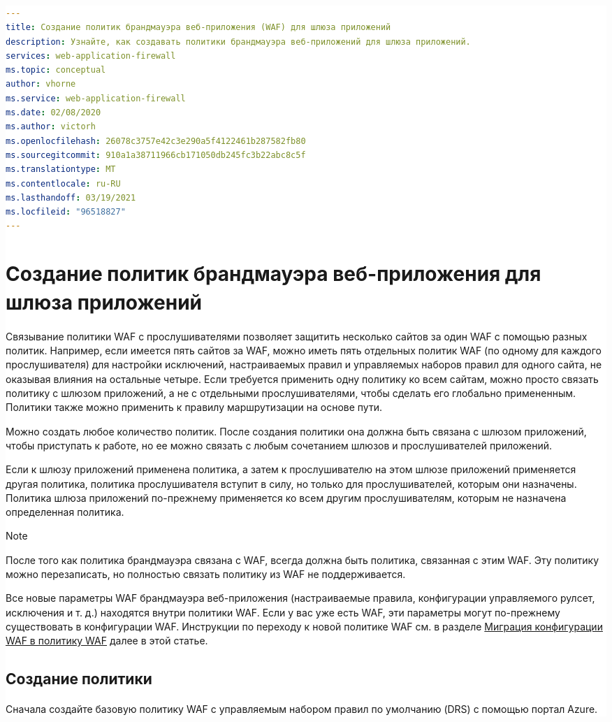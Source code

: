 ```yaml
---
title: Создание политик брандмауэра веб-приложения (WAF) для шлюза приложений
description: Узнайте, как создавать политики брандмауэра веб-приложений для шлюза приложений.
services: web-application-firewall
ms.topic: conceptual
author: vhorne
ms.service: web-application-firewall
ms.date: 02/08/2020
ms.author: victorh
ms.openlocfilehash: 26078c3757e42c3e290a5f4122461b287582fb80
ms.sourcegitcommit: 910a1a38711966cb171050db245fc3b22abc8c5f
ms.translationtype: MT
ms.contentlocale: ru-RU
ms.lasthandoff: 03/19/2021
ms.locfileid: "96518827"
---
```

# <a name="create-web-application-firewall-policies-for-application-gateway"></a>Создание политик брандмауэра веб-приложения для шлюза приложений

Связывание политики WAF с прослушивателями позволяет защитить несколько сайтов за один WAF с помощью разных политик. Например, если имеется пять сайтов за WAF, можно иметь пять отдельных политик WAF (по одному для каждого прослушивателя) для настройки исключений, настраиваемых правил и управляемых наборов правил для одного сайта, не оказывая влияния на остальные четыре. Если требуется применить одну политику ко всем сайтам, можно просто связать политику с шлюзом приложений, а не с отдельными прослушивателями, чтобы сделать его глобально примененным. Политики также можно применить к правилу маршрутизации на основе пути. 

Можно создать любое количество политик. После создания политики она должна быть связана с шлюзом приложений, чтобы приступать к работе, но ее можно связать с любым сочетанием шлюзов и прослушивателей приложений. 

Если к шлюзу приложений применена политика, а затем к прослушивателю на этом шлюзе приложений применяется другая политика, политика прослушивателя вступит в силу, но только для прослушивателей, которым они назначены. Политика шлюза приложений по-прежнему применяется ко всем другим прослушивателям, которым не назначена определенная политика. 

   > [!NOTE]
   > После того как политика брандмауэра связана с WAF, всегда должна быть политика, связанная с этим WAF. Эту политику можно перезаписать, но полностью связать политику из WAF не поддерживается. 

Все новые параметры WAF брандмауэра веб-приложения (настраиваемые правила, конфигурации управляемого рулсет, исключения и т. д.) находятся внутри политики WAF. Если у вас уже есть WAF, эти параметры могут по-прежнему существовать в конфигурации WAF. Инструкции по переходу к новой политике WAF см. в разделе [Миграция конфигурации WAF в политику WAF](#migrate) далее в этой статье. 

## <a name="create-a-policy"></a>Создание политики

Сначала создайте базовую политику WAF с управляемым набором правил по умолчанию (DRS) с помощью портал Azure.
